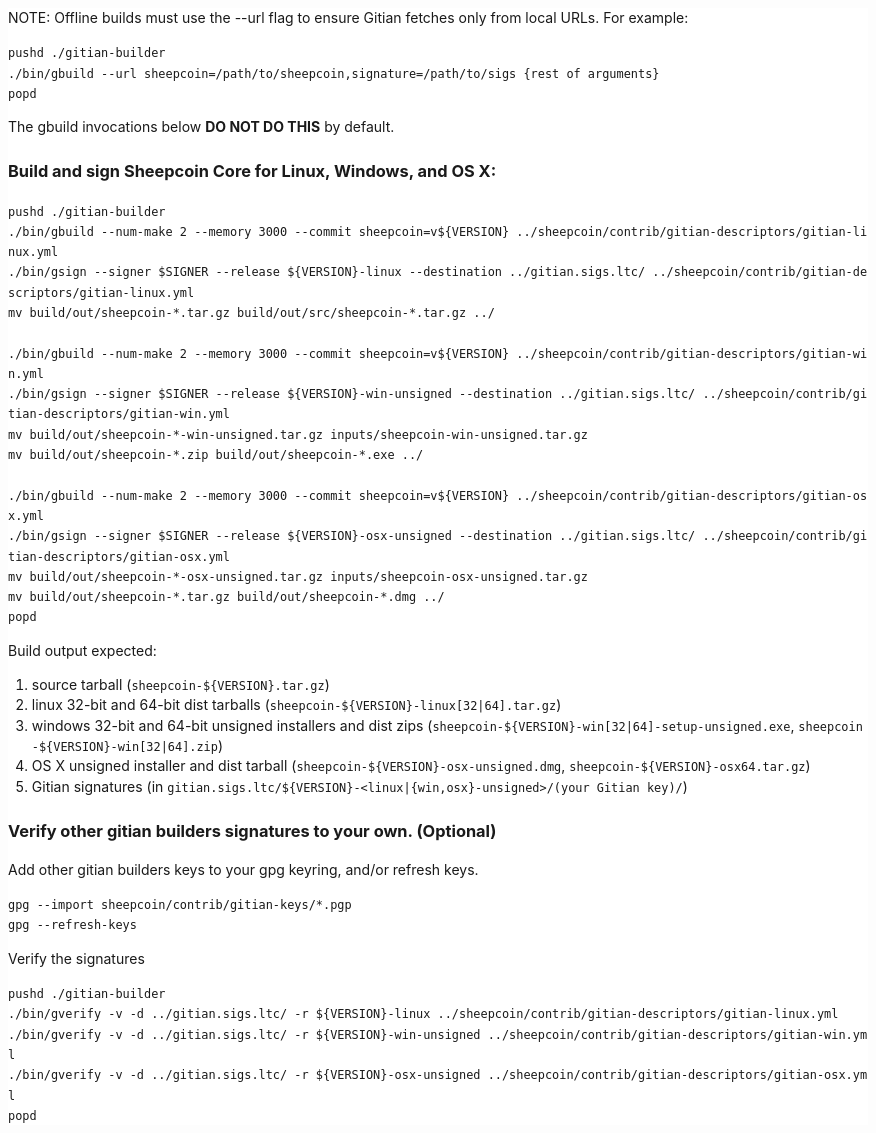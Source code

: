 NOTE: Offline builds must use the --url flag to ensure Gitian fetches only from local URLs. For example:

    pushd ./gitian-builder
    ./bin/gbuild --url sheepcoin=/path/to/sheepcoin,signature=/path/to/sigs {rest of arguments}
    popd

The gbuild invocations below <b>DO NOT DO THIS</b> by default.

### Build and sign Sheepcoin Core for Linux, Windows, and OS X:

    pushd ./gitian-builder
    ./bin/gbuild --num-make 2 --memory 3000 --commit sheepcoin=v${VERSION} ../sheepcoin/contrib/gitian-descriptors/gitian-linux.yml
    ./bin/gsign --signer $SIGNER --release ${VERSION}-linux --destination ../gitian.sigs.ltc/ ../sheepcoin/contrib/gitian-descriptors/gitian-linux.yml
    mv build/out/sheepcoin-*.tar.gz build/out/src/sheepcoin-*.tar.gz ../

    ./bin/gbuild --num-make 2 --memory 3000 --commit sheepcoin=v${VERSION} ../sheepcoin/contrib/gitian-descriptors/gitian-win.yml
    ./bin/gsign --signer $SIGNER --release ${VERSION}-win-unsigned --destination ../gitian.sigs.ltc/ ../sheepcoin/contrib/gitian-descriptors/gitian-win.yml
    mv build/out/sheepcoin-*-win-unsigned.tar.gz inputs/sheepcoin-win-unsigned.tar.gz
    mv build/out/sheepcoin-*.zip build/out/sheepcoin-*.exe ../

    ./bin/gbuild --num-make 2 --memory 3000 --commit sheepcoin=v${VERSION} ../sheepcoin/contrib/gitian-descriptors/gitian-osx.yml
    ./bin/gsign --signer $SIGNER --release ${VERSION}-osx-unsigned --destination ../gitian.sigs.ltc/ ../sheepcoin/contrib/gitian-descriptors/gitian-osx.yml
    mv build/out/sheepcoin-*-osx-unsigned.tar.gz inputs/sheepcoin-osx-unsigned.tar.gz
    mv build/out/sheepcoin-*.tar.gz build/out/sheepcoin-*.dmg ../
    popd

Build output expected:

  1. source tarball (`sheepcoin-${VERSION}.tar.gz`)
  2. linux 32-bit and 64-bit dist tarballs (`sheepcoin-${VERSION}-linux[32|64].tar.gz`)
  3. windows 32-bit and 64-bit unsigned installers and dist zips (`sheepcoin-${VERSION}-win[32|64]-setup-unsigned.exe`, `sheepcoin-${VERSION}-win[32|64].zip`)
  4. OS X unsigned installer and dist tarball (`sheepcoin-${VERSION}-osx-unsigned.dmg`, `sheepcoin-${VERSION}-osx64.tar.gz`)
  5. Gitian signatures (in `gitian.sigs.ltc/${VERSION}-<linux|{win,osx}-unsigned>/(your Gitian key)/`)

### Verify other gitian builders signatures to your own. (Optional)

Add other gitian builders keys to your gpg keyring, and/or refresh keys.

    gpg --import sheepcoin/contrib/gitian-keys/*.pgp
    gpg --refresh-keys

Verify the signatures

    pushd ./gitian-builder
    ./bin/gverify -v -d ../gitian.sigs.ltc/ -r ${VERSION}-linux ../sheepcoin/contrib/gitian-descriptors/gitian-linux.yml
    ./bin/gverify -v -d ../gitian.sigs.ltc/ -r ${VERSION}-win-unsigned ../sheepcoin/contrib/gitian-descriptors/gitian-win.yml
    ./bin/gverify -v -d ../gitian.sigs.ltc/ -r ${VERSION}-osx-unsigned ../sheepcoin/contrib/gitian-descriptors/gitian-osx.yml
    popd
